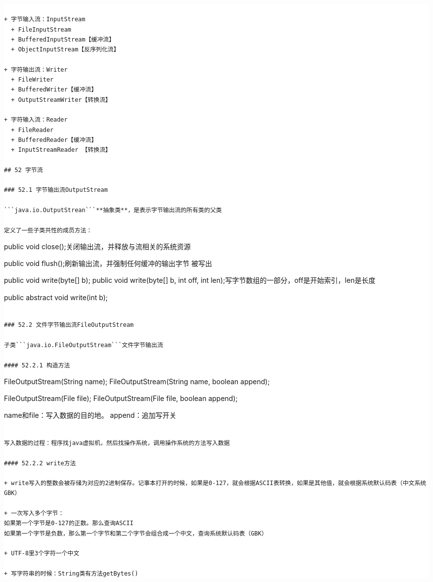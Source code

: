 ```

+ 字节输入流：InputStream
  + FileInputStream	
  + BufferedInputStream【缓冲流】
  + ObjectInputStream【反序列化流】

+ 字符输出流：Writer
  + FileWriter
  + BufferedWriter【缓冲流】
  + OutputStreamWriter【转换流】

+ 字符输入流：Reader
  + FileReader
  + BufferedReader【缓冲流】
  + InputStreamReader 【转换流】

## 52 字节流

### 52.1 字节输出流OutputStream

```java.io.OutputStrean```**抽象类**，是表示字节输出流的所有类的父类

定义了一些子类共性的成员方法：

```
public void close();关闭输出流，并释放与流相关的系统资源

public void flush();刷新输出流，并强制任何缓冲的输出字节 被写出

public void write(byte[] b);
public void write(byte[] b, int off, int len);写字节数组的一部分，off是开始索引，len是长度

public abstract void write(int b);
```

### 52.2 文件字节输出流FileOutputStream

子类```java.io.FileOutputStream```文件字节输出流

#### 52.2.1 构造方法

```
FileOutputStream(String name);
FileOutputStream(String name, boolean append);

FileOutputStream(File file);
FileOutputStream(File file, boolean append);

name和file：写入数据的目的地。
append：追加写开关
```

写入数据的过程：程序找java虚拟机，然后找操作系统，调用操作系统的方法写入数据

#### 52.2.2 write方法

+ write写入的整数会被存储为对应的2进制保存。记事本打开的时候，如果是0-127，就会根据ASCII表转换，如果是其他值，就会根据系统默认码表（中文系统GBK）

+ 一次写入多个字节：
如果第一个字节是0-127的正数。那么查询ASCII
如果第一个字节是负数，那么第一个字节和第二个字节会组合成一个中文，查询系统默认码表（GBK）

+ UTF-8里3个字符一个中文

+ 写字符串的时候：String类有方法getBytes()

```